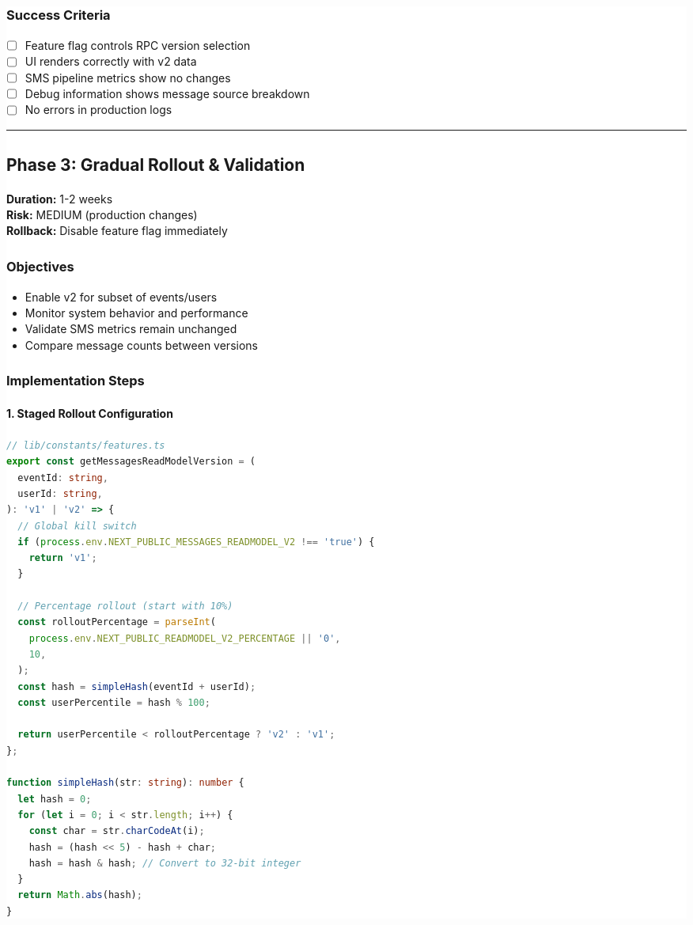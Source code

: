 ### Success Criteria

- [ ] Feature flag controls RPC version selection
- [ ] UI renders correctly with v2 data
- [ ] SMS pipeline metrics show no changes
- [ ] Debug information shows message source breakdown
- [ ] No errors in production logs

---

## Phase 3: Gradual Rollout & Validation

**Duration:** 1-2 weeks  
**Risk:** MEDIUM (production changes)  
**Rollback:** Disable feature flag immediately

### Objectives

- Enable v2 for subset of events/users
- Monitor system behavior and performance
- Validate SMS metrics remain unchanged
- Compare message counts between versions

### Implementation Steps

#### 1. Staged Rollout Configuration

```typescript
// lib/constants/features.ts
export const getMessagesReadModelVersion = (
  eventId: string,
  userId: string,
): 'v1' | 'v2' => {
  // Global kill switch
  if (process.env.NEXT_PUBLIC_MESSAGES_READMODEL_V2 !== 'true') {
    return 'v1';
  }

  // Percentage rollout (start with 10%)
  const rolloutPercentage = parseInt(
    process.env.NEXT_PUBLIC_READMODEL_V2_PERCENTAGE || '0',
    10,
  );
  const hash = simpleHash(eventId + userId);
  const userPercentile = hash % 100;

  return userPercentile < rolloutPercentage ? 'v2' : 'v1';
};

function simpleHash(str: string): number {
  let hash = 0;
  for (let i = 0; i < str.length; i++) {
    const char = str.charCodeAt(i);
    hash = (hash << 5) - hash + char;
    hash = hash & hash; // Convert to 32-bit integer
  }
  return Math.abs(hash);
}
```
